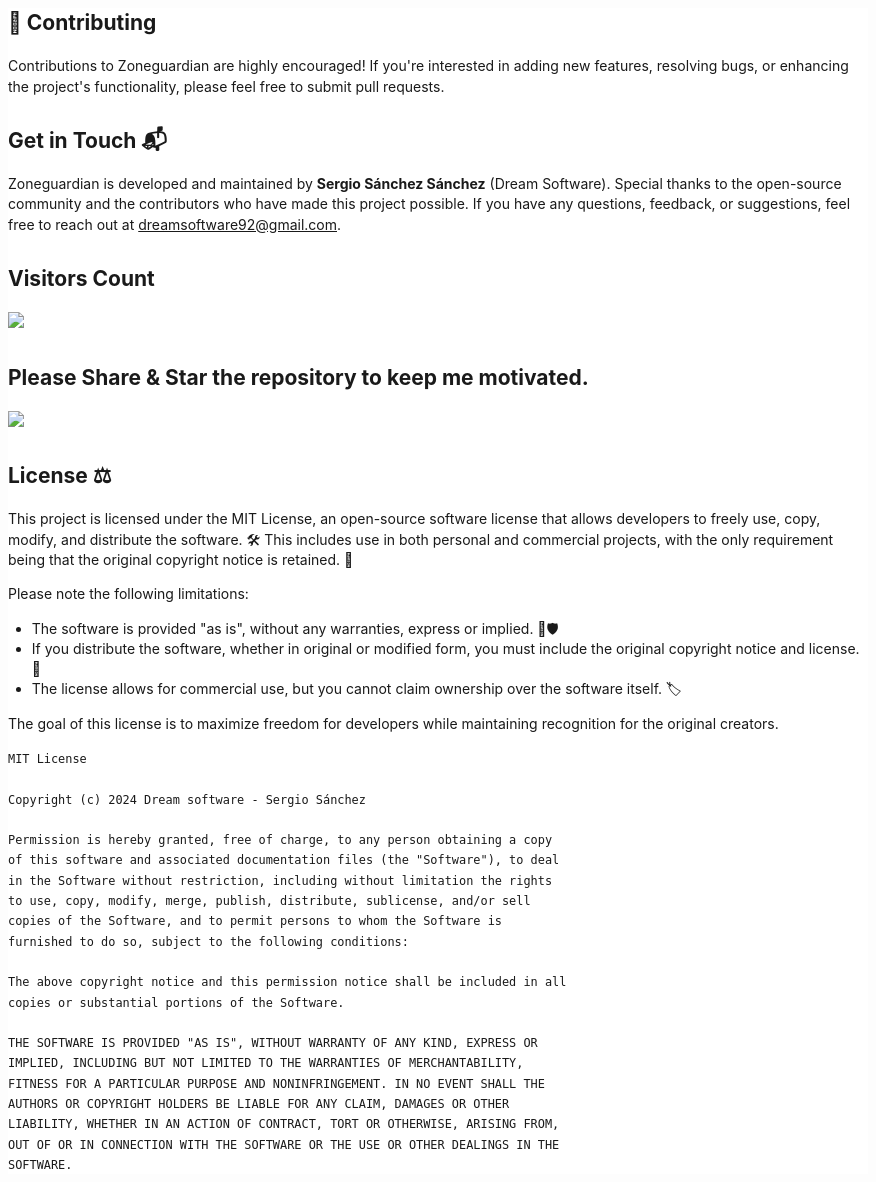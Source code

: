 
## 🤝 **Contributing**
Contributions to Zoneguardian are highly encouraged! If you're interested in adding new features, resolving bugs, or enhancing the project's functionality, please feel free to submit pull requests.

## Get in Touch 📬

Zoneguardian is developed and maintained by **Sergio Sánchez Sánchez** (Dream Software). Special thanks to the open-source community and the contributors who have made this project possible. If you have any questions, feedback, or suggestions, feel free to reach out at  [dreamsoftware92@gmail.com](mailto:dreamsoftware92@gmail.com).

## Visitors Count

<img width="auto" src="https://profile-counter.glitch.me/zoneguardian/count.svg" />
 
 ## Please Share & Star the repository to keep me motivated.
  <a href = "https://github.com/sergio11/zoneguardian/stargazers">
     <img src = "https://img.shields.io/github/stars/sergio11/zoneguardian" />
  </a>

## License ⚖️

This project is licensed under the MIT License, an open-source software license that allows developers to freely use, copy, modify, and distribute the software. 🛠️ This includes use in both personal and commercial projects, with the only requirement being that the original copyright notice is retained. 📄

Please note the following limitations:

- The software is provided "as is", without any warranties, express or implied. 🚫🛡️
- If you distribute the software, whether in original or modified form, you must include the original copyright notice and license. 📑
- The license allows for commercial use, but you cannot claim ownership over the software itself. 🏷️

The goal of this license is to maximize freedom for developers while maintaining recognition for the original creators.

```
MIT License

Copyright (c) 2024 Dream software - Sergio Sánchez 

Permission is hereby granted, free of charge, to any person obtaining a copy
of this software and associated documentation files (the "Software"), to deal
in the Software without restriction, including without limitation the rights
to use, copy, modify, merge, publish, distribute, sublicense, and/or sell
copies of the Software, and to permit persons to whom the Software is
furnished to do so, subject to the following conditions:

The above copyright notice and this permission notice shall be included in all
copies or substantial portions of the Software.

THE SOFTWARE IS PROVIDED "AS IS", WITHOUT WARRANTY OF ANY KIND, EXPRESS OR
IMPLIED, INCLUDING BUT NOT LIMITED TO THE WARRANTIES OF MERCHANTABILITY,
FITNESS FOR A PARTICULAR PURPOSE AND NONINFRINGEMENT. IN NO EVENT SHALL THE
AUTHORS OR COPYRIGHT HOLDERS BE LIABLE FOR ANY CLAIM, DAMAGES OR OTHER
LIABILITY, WHETHER IN AN ACTION OF CONTRACT, TORT OR OTHERWISE, ARISING FROM,
OUT OF OR IN CONNECTION WITH THE SOFTWARE OR THE USE OR OTHER DEALINGS IN THE
SOFTWARE.
```
